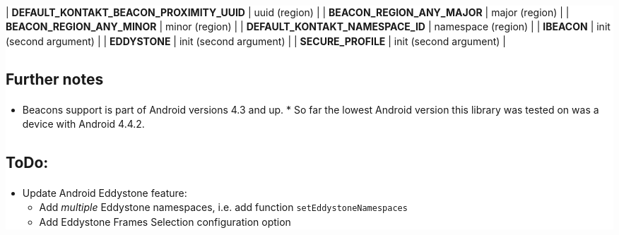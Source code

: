 | **DEFAULT_KONTAKT_BEACON_PROXIMITY_UUID** | uuid (region)          |
| **BEACON_REGION_ANY_MAJOR**               | major (region)         |
| **BEACON_REGION_ANY_MINOR**               | minor (region)         |
| **DEFAULT_KONTAKT_NAMESPACE_ID**          | namespace (region)     |
| **IBEACON**                               | init (second argument) |
| **EDDYSTONE**                             | init (second argument) |
| **SECURE_PROFILE**                        | init (second argument) |

## Further notes

- Beacons support is part of Android versions 4.3 and up. \* So far the lowest Android version this library was tested on was a device with Android 4.4.2.

## ToDo:

- Update Android Eddystone feature:
  - Add _multiple_ Eddystone namespaces, i.e. add function `setEddystoneNamespaces`
  - Add Eddystone Frames Selection configuration option
